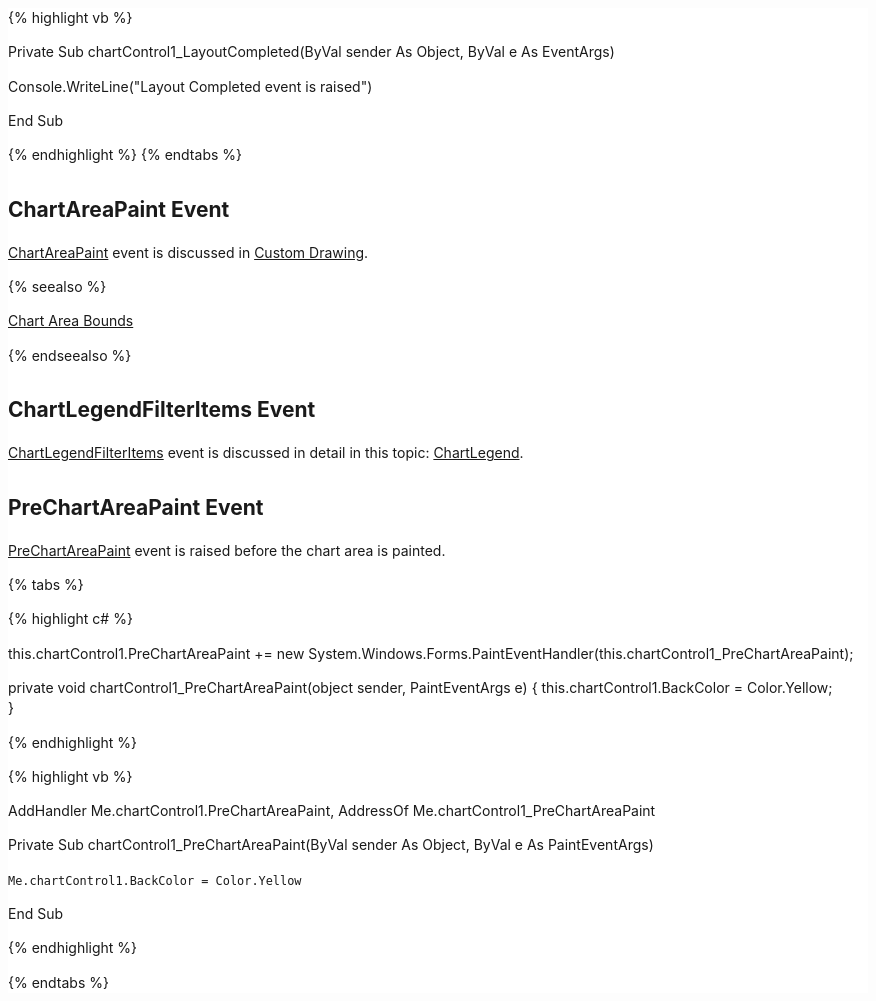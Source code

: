 {% highlight vb %}

Private Sub chartControl1_LayoutCompleted(ByVal sender As Object, ByVal e As EventArgs)

Console.WriteLine("Layout Completed event is raised")

End Sub

{% endhighlight %}
{% endtabs %}

## ChartAreaPaint Event

[ChartAreaPaint](https://help.syncfusion.com/cr/cref_files/windowsforms/chart/Syncfusion.Chart.Windows~Syncfusion.Windows.Forms.Chart.ChartControl~ChartAreaPaint_EV.html) event is discussed in [Custom Drawing](https://help.syncfusion.com/windowsforms/chart/chart-appearance#custom-drawing).

{% seealso %}

[Chart Area Bounds](/windowsforms/chart/hit-testing#chart-area-bounds)

{% endseealso %}

## ChartLegendFilterItems Event

[ChartLegendFilterItems](https://help.syncfusion.com/cr/cref_files/windowsforms/chart/Syncfusion.Chart.Windows~Syncfusion.Windows.Forms.Chart.ChartLegend~FilterItems_EV.html) event is discussed in detail in this topic: [ChartLegend](https://help.syncfusion.com/windowsforms/chart/chart-legend-and-legend-items).

## PreChartAreaPaint Event

[PreChartAreaPaint](https://help.syncfusion.com/cr/cref_files/windowsforms/chart/Syncfusion.Chart.Windows~Syncfusion.Windows.Forms.Chart.ChartControl~PreChartAreaPaint_EV.html) event is raised before the chart area is painted.

{% tabs %}  

{% highlight c# %}

this.chartControl1.PreChartAreaPaint += new System.Windows.Forms.PaintEventHandler(this.chartControl1_PreChartAreaPaint);

private void chartControl1_PreChartAreaPaint(object sender, PaintEventArgs e)
{
       this.chartControl1.BackColor = Color.Yellow;       
}

{% endhighlight %}

{% highlight vb %}

AddHandler Me.chartControl1.PreChartAreaPaint, AddressOf Me.chartControl1_PreChartAreaPaint
    
Private Sub chartControl1_PreChartAreaPaint(ByVal sender As Object, ByVal e As PaintEventArgs)

    Me.chartControl1.BackColor = Color.Yellow

End Sub

{% endhighlight %}

{% endtabs %}